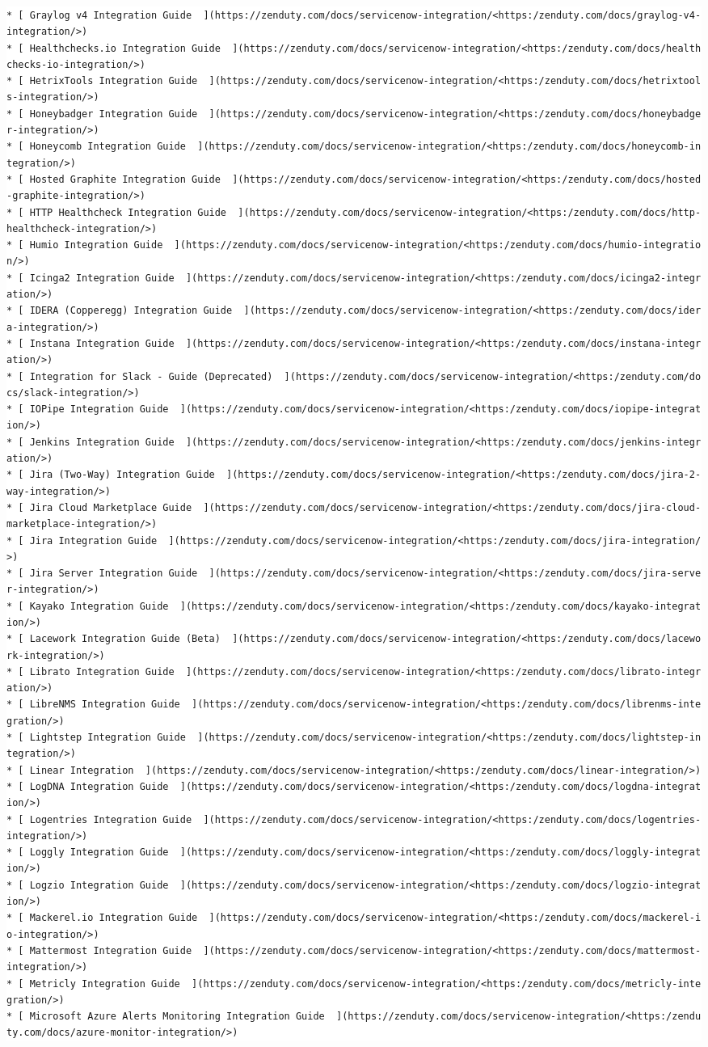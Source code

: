     * [ Graylog v4 Integration Guide  ](https://zenduty.com/docs/servicenow-integration/<https:/zenduty.com/docs/graylog-v4-integration/>)
    * [ Healthchecks.io Integration Guide  ](https://zenduty.com/docs/servicenow-integration/<https:/zenduty.com/docs/healthchecks-io-integration/>)
    * [ HetrixTools Integration Guide  ](https://zenduty.com/docs/servicenow-integration/<https:/zenduty.com/docs/hetrixtools-integration/>)
    * [ Honeybadger Integration Guide  ](https://zenduty.com/docs/servicenow-integration/<https:/zenduty.com/docs/honeybadger-integration/>)
    * [ Honeycomb Integration Guide  ](https://zenduty.com/docs/servicenow-integration/<https:/zenduty.com/docs/honeycomb-integration/>)
    * [ Hosted Graphite Integration Guide  ](https://zenduty.com/docs/servicenow-integration/<https:/zenduty.com/docs/hosted-graphite-integration/>)
    * [ HTTP Healthcheck Integration Guide  ](https://zenduty.com/docs/servicenow-integration/<https:/zenduty.com/docs/http-healthcheck-integration/>)
    * [ Humio Integration Guide  ](https://zenduty.com/docs/servicenow-integration/<https:/zenduty.com/docs/humio-integration/>)
    * [ Icinga2 Integration Guide  ](https://zenduty.com/docs/servicenow-integration/<https:/zenduty.com/docs/icinga2-integration/>)
    * [ IDERA (Copperegg) Integration Guide  ](https://zenduty.com/docs/servicenow-integration/<https:/zenduty.com/docs/idera-integration/>)
    * [ Instana Integration Guide  ](https://zenduty.com/docs/servicenow-integration/<https:/zenduty.com/docs/instana-integration/>)
    * [ Integration for Slack - Guide (Deprecated)  ](https://zenduty.com/docs/servicenow-integration/<https:/zenduty.com/docs/slack-integration/>)
    * [ IOPipe Integration Guide  ](https://zenduty.com/docs/servicenow-integration/<https:/zenduty.com/docs/iopipe-integration/>)
    * [ Jenkins Integration Guide  ](https://zenduty.com/docs/servicenow-integration/<https:/zenduty.com/docs/jenkins-integration/>)
    * [ Jira (Two-Way) Integration Guide  ](https://zenduty.com/docs/servicenow-integration/<https:/zenduty.com/docs/jira-2-way-integration/>)
    * [ Jira Cloud Marketplace Guide  ](https://zenduty.com/docs/servicenow-integration/<https:/zenduty.com/docs/jira-cloud-marketplace-integration/>)
    * [ Jira Integration Guide  ](https://zenduty.com/docs/servicenow-integration/<https:/zenduty.com/docs/jira-integration/>)
    * [ Jira Server Integration Guide  ](https://zenduty.com/docs/servicenow-integration/<https:/zenduty.com/docs/jira-server-integration/>)
    * [ Kayako Integration Guide  ](https://zenduty.com/docs/servicenow-integration/<https:/zenduty.com/docs/kayako-integration/>)
    * [ Lacework Integration Guide (Beta)  ](https://zenduty.com/docs/servicenow-integration/<https:/zenduty.com/docs/lacework-integration/>)
    * [ Librato Integration Guide  ](https://zenduty.com/docs/servicenow-integration/<https:/zenduty.com/docs/librato-integration/>)
    * [ LibreNMS Integration Guide  ](https://zenduty.com/docs/servicenow-integration/<https:/zenduty.com/docs/librenms-integration/>)
    * [ Lightstep Integration Guide  ](https://zenduty.com/docs/servicenow-integration/<https:/zenduty.com/docs/lightstep-integration/>)
    * [ Linear Integration  ](https://zenduty.com/docs/servicenow-integration/<https:/zenduty.com/docs/linear-integration/>)
    * [ LogDNA Integration Guide  ](https://zenduty.com/docs/servicenow-integration/<https:/zenduty.com/docs/logdna-integration/>)
    * [ Logentries Integration Guide  ](https://zenduty.com/docs/servicenow-integration/<https:/zenduty.com/docs/logentries-integration/>)
    * [ Loggly Integration Guide  ](https://zenduty.com/docs/servicenow-integration/<https:/zenduty.com/docs/loggly-integration/>)
    * [ Logzio Integration Guide  ](https://zenduty.com/docs/servicenow-integration/<https:/zenduty.com/docs/logzio-integration/>)
    * [ Mackerel.io Integration Guide  ](https://zenduty.com/docs/servicenow-integration/<https:/zenduty.com/docs/mackerel-io-integration/>)
    * [ Mattermost Integration Guide  ](https://zenduty.com/docs/servicenow-integration/<https:/zenduty.com/docs/mattermost-integration/>)
    * [ Metricly Integration Guide  ](https://zenduty.com/docs/servicenow-integration/<https:/zenduty.com/docs/metricly-integration/>)
    * [ Microsoft Azure Alerts Monitoring Integration Guide  ](https://zenduty.com/docs/servicenow-integration/<https:/zenduty.com/docs/azure-monitor-integration/>)